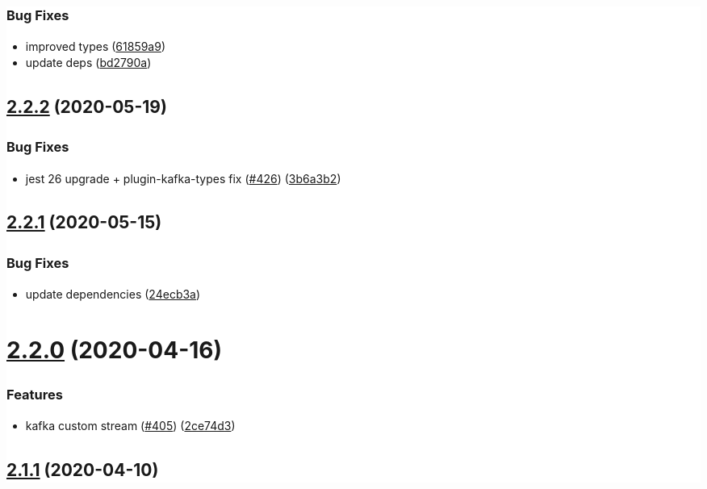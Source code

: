 ### Bug Fixes

* improved types ([61859a9](https://github.com/microfleet/core/commit/61859a9e2c423f549931fa95445aa31848be2375))
* update deps ([bd2790a](https://github.com/microfleet/core/commit/bd2790aceed96561691faf954cfb2e1b52dfda65))





## [2.2.2](https://github.com/microfleet/core/compare/@microfleet/plugin-couchdb@2.2.1...@microfleet/plugin-couchdb@2.2.2) (2020-05-19)


### Bug Fixes

* jest 26 upgrade + plugin-kafka-types fix ([#426](https://github.com/microfleet/core/issues/426)) ([3b6a3b2](https://github.com/microfleet/core/commit/3b6a3b27c104873b3e3665b89b5e015e9929cf30))





## [2.2.1](https://github.com/microfleet/core/compare/@microfleet/plugin-couchdb@2.2.0...@microfleet/plugin-couchdb@2.2.1) (2020-05-15)


### Bug Fixes

* update dependencies ([24ecb3a](https://github.com/microfleet/core/commit/24ecb3ac3597de073095ce54305cc8ec707c1333))





# [2.2.0](https://github.com/microfleet/core/compare/@microfleet/plugin-couchdb@2.1.1...@microfleet/plugin-couchdb@2.2.0) (2020-04-16)


### Features

* kafka custom stream ([#405](https://github.com/microfleet/core/issues/405)) ([2ce74d3](https://github.com/microfleet/core/commit/2ce74d3c92f57184acf4f7e8036518acbe8f5319))





## [2.1.1](https://github.com/microfleet/core/compare/@microfleet/plugin-couchdb@2.1.0...@microfleet/plugin-couchdb@2.1.1) (2020-04-10)
